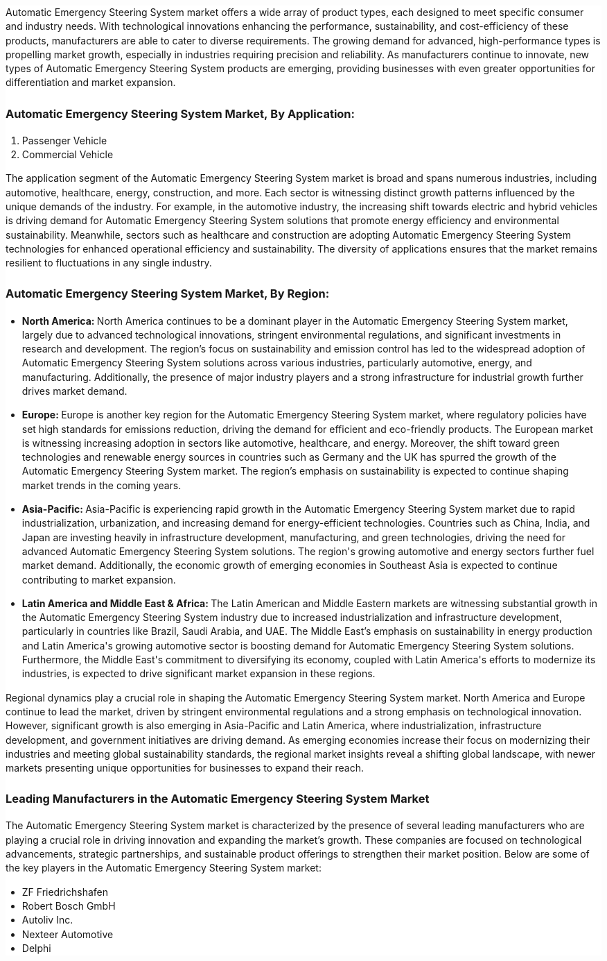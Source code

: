 Automatic Emergency Steering System  market offers a wide array of product types, each designed to meet specific consumer and industry needs. With technological innovations enhancing the performance, sustainability, and cost-efficiency of these products, manufacturers are able to cater to diverse requirements. The growing demand for advanced, high-performance types is propelling market growth, especially in industries requiring precision and reliability. As manufacturers continue to innovate, new types of Automatic Emergency Steering System  products are emerging, providing businesses with even greater opportunities for differentiation and market expansion.</p><h3>Automatic Emergency Steering System  Market,&nbsp;By Application:</h3><ol><li>Passenger Vehicle<li> Commercial Vehicle</li></ol><p>The application segment of the Automatic Emergency Steering System  market is broad and spans numerous industries, including automotive, healthcare, energy, construction, and more. Each sector is witnessing distinct growth patterns influenced by the unique demands of the industry. For example, in the automotive industry, the increasing shift towards electric and hybrid vehicles is driving demand for Automatic Emergency Steering System  solutions that promote energy efficiency and environmental sustainability. Meanwhile, sectors such as healthcare and construction are adopting Automatic Emergency Steering System  technologies for enhanced operational efficiency and sustainability. The diversity of applications ensures that the market remains resilient to fluctuations in any single industry.</p><h3>Automatic Emergency Steering System  Market, By Region:</h3><ul><li><p><strong>North America:&nbsp;</strong>North America continues to be a dominant player in the Automatic Emergency Steering System  market, largely due to advanced technological innovations, stringent environmental regulations, and significant investments in research and development. The region&rsquo;s focus on sustainability and emission control has led to the widespread adoption of Automatic Emergency Steering System  solutions across various industries, particularly automotive, energy, and manufacturing. Additionally, the presence of major industry players and a strong infrastructure for industrial growth further drives market demand.</p></li><li><p><strong><strong>Europe:&nbsp;</strong></strong>Europe is another key region for the Automatic Emergency Steering System  market, where regulatory policies have set high standards for emissions reduction, driving the demand for efficient and eco-friendly products. The European market is witnessing increasing adoption in sectors like automotive, healthcare, and energy. Moreover, the shift toward green technologies and renewable energy sources in countries such as Germany and the UK has spurred the growth of the Automatic Emergency Steering System  market. The region&rsquo;s emphasis on sustainability is expected to continue shaping market trends in the coming years.</p></li><li><p><strong><strong>Asia-Pacific:&nbsp;</strong></strong>Asia-Pacific is experiencing rapid growth in the Automatic Emergency Steering System  market due to rapid industrialization, urbanization, and increasing demand for energy-efficient technologies. Countries such as China, India, and Japan are investing heavily in infrastructure development, manufacturing, and green technologies, driving the need for advanced Automatic Emergency Steering System  solutions. The region's growing automotive and energy sectors further fuel market demand. Additionally, the economic growth of emerging economies in Southeast Asia is expected to continue contributing to market expansion.</p></li><li><p><strong><strong>Latin America and Middle East &amp; Africa:&nbsp;</strong></strong>The Latin American and Middle Eastern markets are witnessing substantial growth in the Automatic Emergency Steering System  industry due to increased industrialization and infrastructure development, particularly in countries like Brazil, Saudi Arabia, and UAE. The Middle East&rsquo;s emphasis on sustainability in energy production and Latin America's growing automotive sector is boosting demand for Automatic Emergency Steering System  solutions. Furthermore, the Middle East's commitment to diversifying its economy, coupled with Latin America's efforts to modernize its industries, is expected to drive significant market expansion in these regions.</p></li></ul><p>Regional dynamics play a crucial role in shaping the Automatic Emergency Steering System  market. North America and Europe continue to lead the market, driven by stringent environmental regulations and a strong emphasis on technological innovation. However, significant growth is also emerging in Asia-Pacific and Latin America, where industrialization, infrastructure development, and government initiatives are driving demand. As emerging economies increase their focus on modernizing their industries and meeting global sustainability standards, the regional market insights reveal a shifting global landscape, with newer markets presenting unique opportunities for businesses to expand their reach.</p><h3><strong>Leading Manufacturers in the Automatic Emergency Steering System  Market</strong></h3><p>The Automatic Emergency Steering System  market is characterized by the presence of several leading manufacturers who are playing a crucial role in driving innovation and expanding the market&rsquo;s growth. These companies are focused on technological advancements, strategic partnerships, and sustainable product offerings to strengthen their market position. Below are some of the key players in the Automatic Emergency Steering System  market:</p></div><div class="article-main__content" data-test-id="publishing-text-block"><ul><li><span class="">ZF Friedrichshafen<li> Robert Bosch GmbH<li> Autoliv Inc.<li> Nexteer Automotive<li> Delphi